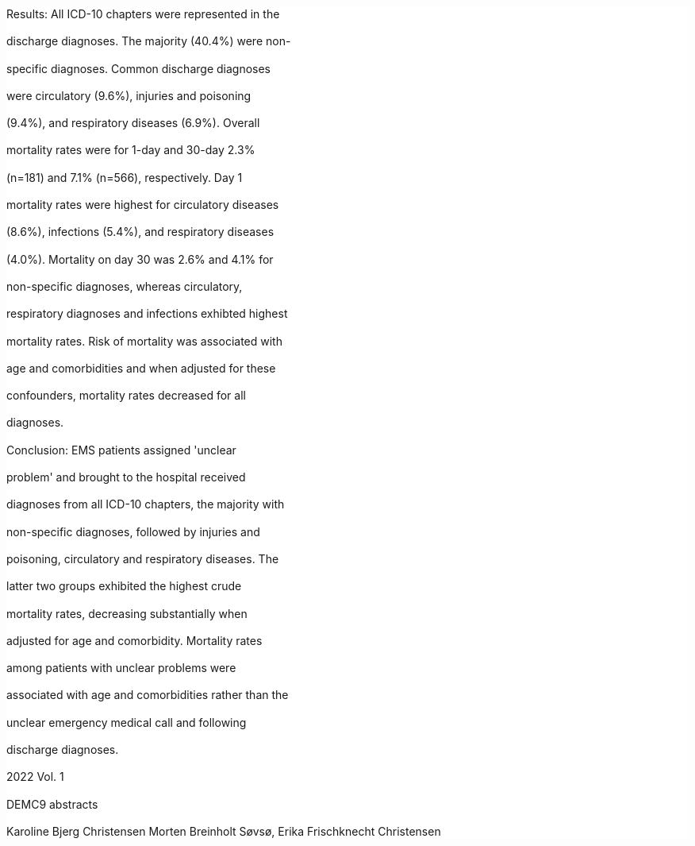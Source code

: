 Results: All ICD-10 chapters were represented in the 

discharge diagnoses. The majority (40.4%) were non-

specific diagnoses. Common discharge diagnoses 

were circulatory (9.6%), injuries and poisoning 

(9.4%), and respiratory diseases (6.9%). Overall 

mortality rates were for 1-day and 30-day 2.3% 

(n=181) and 7.1% (n=566), respectively. Day 1 

mortality rates were highest for circulatory diseases 

(8.6%), infections (5.4%), and respiratory diseases 

(4.0%). Mortality on day 30 was 2.6% and 4.1% for 

non-specific diagnoses, whereas circulatory, 

respiratory diagnoses and infections exhibted highest 

mortality rates. Risk of mortality was associated with 

age and comorbidities and when adjusted for these 

confounders, mortality rates decreased for all 

diagnoses. 

Conclusion: EMS patients assigned 'unclear 

problem' and brought to the hospital received 

diagnoses from all ICD-10 chapters, the majority with 

non-specific diagnoses, followed by injuries and 

poisoning, circulatory and respiratory diseases. The 

latter two groups exhibited the highest crude 

mortality rates, decreasing substantially when 

adjusted for age and comorbidity. Mortality rates 

among patients with unclear problems were 

associated with age and comorbidities rather than the 

unclear emergency medical call and following 

discharge diagnoses. 

2022 Vol. 1 

DEMC9 abstracts 

Karoline Bjerg 
Christensen 
Morten Breinholt 
Søvsø, 
Erika Frischknecht 
Christensen 
